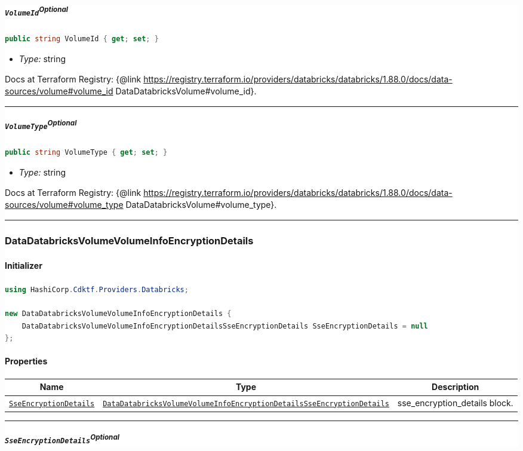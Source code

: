 
##### `VolumeId`<sup>Optional</sup> <a name="VolumeId" id="@cdktf/provider-databricks.dataDatabricksVolume.DataDatabricksVolumeVolumeInfo.property.volumeId"></a>

```csharp
public string VolumeId { get; set; }
```

- *Type:* string

Docs at Terraform Registry: {@link https://registry.terraform.io/providers/databricks/databricks/1.88.0/docs/data-sources/volume#volume_id DataDatabricksVolume#volume_id}.

---

##### `VolumeType`<sup>Optional</sup> <a name="VolumeType" id="@cdktf/provider-databricks.dataDatabricksVolume.DataDatabricksVolumeVolumeInfo.property.volumeType"></a>

```csharp
public string VolumeType { get; set; }
```

- *Type:* string

Docs at Terraform Registry: {@link https://registry.terraform.io/providers/databricks/databricks/1.88.0/docs/data-sources/volume#volume_type DataDatabricksVolume#volume_type}.

---

### DataDatabricksVolumeVolumeInfoEncryptionDetails <a name="DataDatabricksVolumeVolumeInfoEncryptionDetails" id="@cdktf/provider-databricks.dataDatabricksVolume.DataDatabricksVolumeVolumeInfoEncryptionDetails"></a>

#### Initializer <a name="Initializer" id="@cdktf/provider-databricks.dataDatabricksVolume.DataDatabricksVolumeVolumeInfoEncryptionDetails.Initializer"></a>

```csharp
using HashiCorp.Cdktf.Providers.Databricks;

new DataDatabricksVolumeVolumeInfoEncryptionDetails {
    DataDatabricksVolumeVolumeInfoEncryptionDetailsSseEncryptionDetails SseEncryptionDetails = null
};
```

#### Properties <a name="Properties" id="Properties"></a>

| **Name** | **Type** | **Description** |
| --- | --- | --- |
| <code><a href="#@cdktf/provider-databricks.dataDatabricksVolume.DataDatabricksVolumeVolumeInfoEncryptionDetails.property.sseEncryptionDetails">SseEncryptionDetails</a></code> | <code><a href="#@cdktf/provider-databricks.dataDatabricksVolume.DataDatabricksVolumeVolumeInfoEncryptionDetailsSseEncryptionDetails">DataDatabricksVolumeVolumeInfoEncryptionDetailsSseEncryptionDetails</a></code> | sse_encryption_details block. |

---

##### `SseEncryptionDetails`<sup>Optional</sup> <a name="SseEncryptionDetails" id="@cdktf/provider-databricks.dataDatabricksVolume.DataDatabricksVolumeVolumeInfoEncryptionDetails.property.sseEncryptionDetails"></a>
